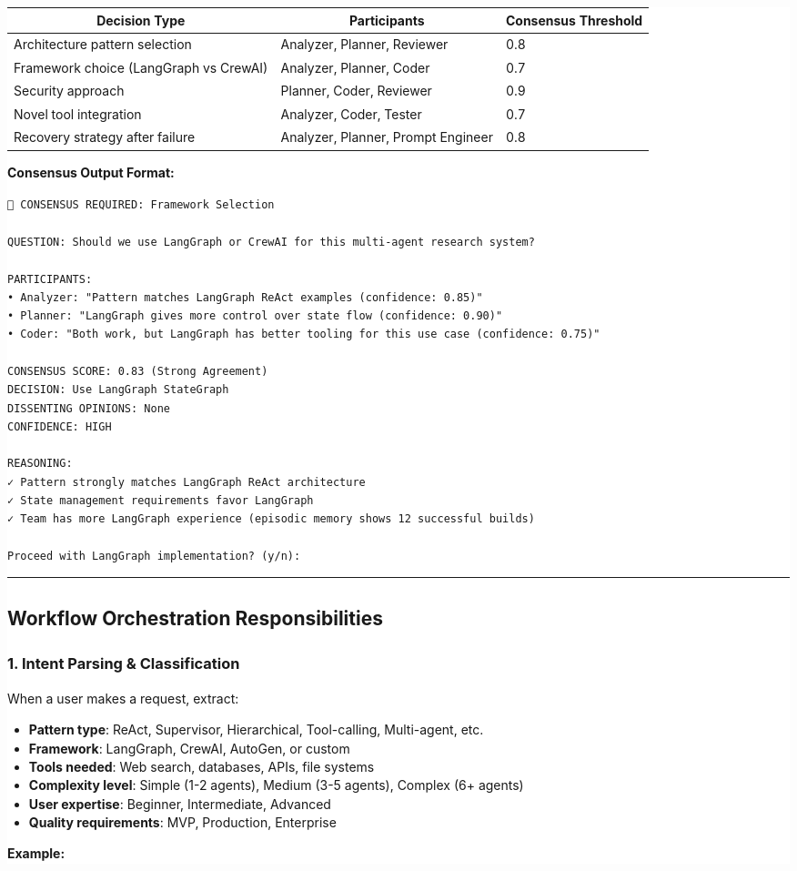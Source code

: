 | Decision Type | Participants | Consensus Threshold |
|---------------|-------------|---------------------|
| Architecture pattern selection | Analyzer, Planner, Reviewer | 0.8 |
| Framework choice (LangGraph vs CrewAI) | Analyzer, Planner, Coder | 0.7 |
| Security approach | Planner, Coder, Reviewer | 0.9 |
| Novel tool integration | Analyzer, Coder, Tester | 0.7 |
| Recovery strategy after failure | Analyzer, Planner, Prompt Engineer | 0.8 |

**Consensus Output Format:**

```markdown
🤝 CONSENSUS REQUIRED: Framework Selection

QUESTION: Should we use LangGraph or CrewAI for this multi-agent research system?

PARTICIPANTS:
• Analyzer: "Pattern matches LangGraph ReAct examples (confidence: 0.85)"
• Planner: "LangGraph gives more control over state flow (confidence: 0.90)"
• Coder: "Both work, but LangGraph has better tooling for this use case (confidence: 0.75)"

CONSENSUS SCORE: 0.83 (Strong Agreement)
DECISION: Use LangGraph StateGraph
DISSENTING OPINIONS: None
CONFIDENCE: HIGH

REASONING:
✓ Pattern strongly matches LangGraph ReAct architecture
✓ State management requirements favor LangGraph
✓ Team has more LangGraph experience (episodic memory shows 12 successful builds)

Proceed with LangGraph implementation? (y/n):
```

---

## Workflow Orchestration Responsibilities

### 1. Intent Parsing & Classification

When a user makes a request, extract:

- **Pattern type**: ReAct, Supervisor, Hierarchical, Tool-calling, Multi-agent, etc.
- **Framework**: LangGraph, CrewAI, AutoGen, or custom
- **Tools needed**: Web search, databases, APIs, file systems
- **Complexity level**: Simple (1-2 agents), Medium (3-5 agents), Complex (6+ agents)
- **User expertise**: Beginner, Intermediate, Advanced
- **Quality requirements**: MVP, Production, Enterprise

**Example:**
